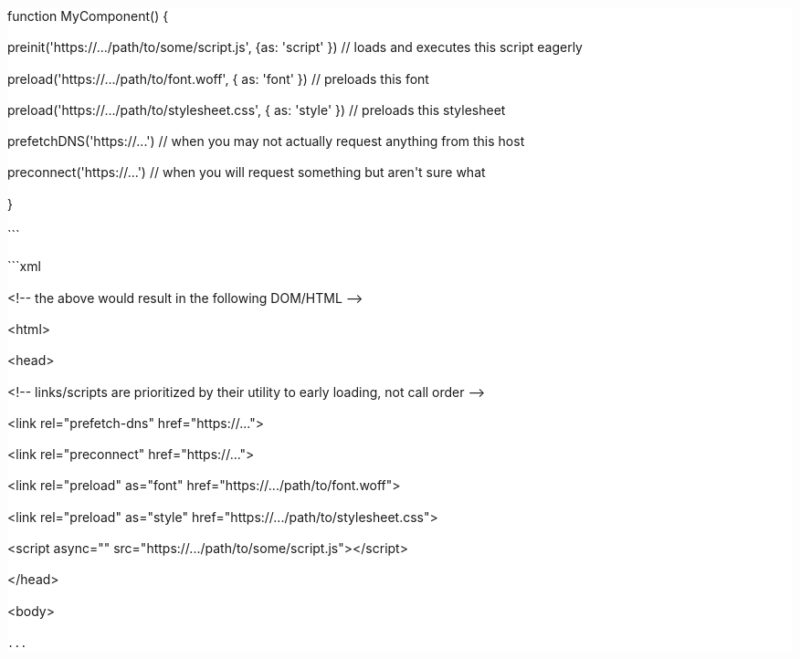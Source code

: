 
function MyComponent() {


preinit(&#39;https:&#x2F;&#x2F;...&#x2F;path&#x2F;to&#x2F;some&#x2F;script.js&#39;, {as: &#39;script&#39; }) &#x2F;&#x2F; loads and executes this script eagerly


preload(&#39;https:&#x2F;&#x2F;...&#x2F;path&#x2F;to&#x2F;font.woff&#39;, { as: &#39;font&#39; }) &#x2F;&#x2F; preloads this font


preload(&#39;https:&#x2F;&#x2F;...&#x2F;path&#x2F;to&#x2F;stylesheet.css&#39;, { as: &#39;style&#39; }) &#x2F;&#x2F; preloads this stylesheet


prefetchDNS(&#39;https:&#x2F;&#x2F;...&#39;) &#x2F;&#x2F; when you may not actually request anything from this host


preconnect(&#39;https:&#x2F;&#x2F;...&#39;) &#x2F;&#x2F; when you will request something but aren&#39;t sure what


}

&#x60;&#x60;&#x60;

&#x60;&#x60;&#x60;xml

&lt;!-- the above would result in the following DOM&#x2F;HTML --&gt;


&lt;html&gt;


&lt;head&gt;


&lt;!-- links&#x2F;scripts are prioritized by their utility to early loading, not call order --&gt;


&lt;link rel&#x3D;&quot;prefetch-dns&quot; href&#x3D;&quot;https:&#x2F;&#x2F;...&quot;&gt;


&lt;link rel&#x3D;&quot;preconnect&quot; href&#x3D;&quot;https:&#x2F;&#x2F;...&quot;&gt;


&lt;link rel&#x3D;&quot;preload&quot; as&#x3D;&quot;font&quot; href&#x3D;&quot;https:&#x2F;&#x2F;...&#x2F;path&#x2F;to&#x2F;font.woff&quot;&gt;


&lt;link rel&#x3D;&quot;preload&quot; as&#x3D;&quot;style&quot; href&#x3D;&quot;https:&#x2F;&#x2F;...&#x2F;path&#x2F;to&#x2F;stylesheet.css&quot;&gt;


&lt;script async&#x3D;&quot;&quot; src&#x3D;&quot;https:&#x2F;&#x2F;...&#x2F;path&#x2F;to&#x2F;some&#x2F;script.js&quot;&gt;&lt;&#x2F;script&gt;


&lt;&#x2F;head&gt;


&lt;body&gt;


    ...

